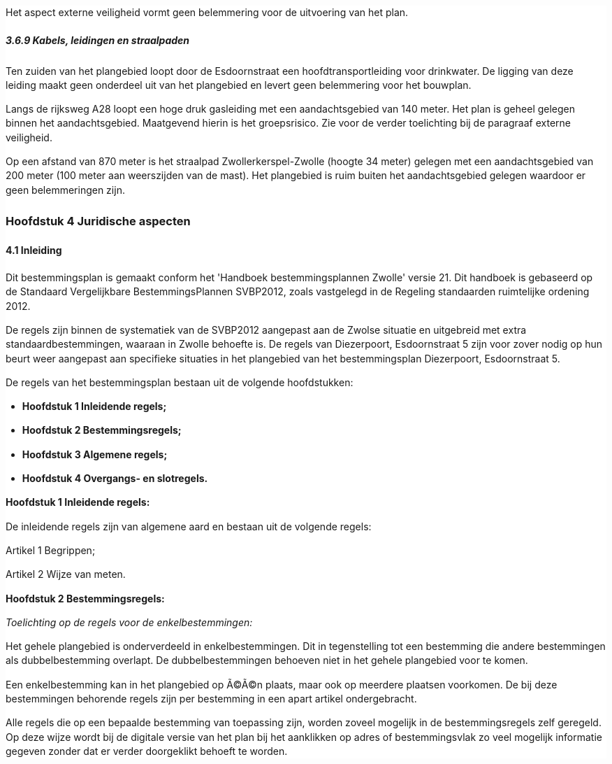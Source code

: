 Het aspect externe veiligheid vormt geen belemmering voor de uitvoering van het plan.

##### 3\.6\.9 Kabels, leidingen en straalpaden

Ten zuiden van het plangebied loopt door de Esdoornstraat een hoofdtransportleiding voor drinkwater. De ligging van deze leiding maakt geen onderdeel uit van het plangebied en levert geen belemmering voor het bouwplan.

Langs de rijksweg A28 loopt een hoge druk gasleiding met een aandachtsgebied van 140 meter. Het plan is geheel gelegen binnen het aandachtsgebied. Maatgevend hierin is het groepsrisico. Zie voor de verder toelichting bij de paragraaf externe veiligheid.

Op een afstand van 870 meter is het straalpad Zwollerkerspel\-Zwolle (hoogte 34 meter) gelegen met een aandachtsgebied van 200 meter (100 meter aan weerszijden van de mast). Het plangebied is ruim buiten het aandachtsgebied gelegen waardoor er geen belemmeringen zijn.

### Hoofdstuk 4 Juridische aspecten

#### 4\.1 Inleiding

Dit bestemmingsplan is gemaakt conform het 'Handboek bestemmingsplannen Zwolle' versie 21\. Dit handboek is gebaseerd op de Standaard Vergelijkbare BestemmingsPlannen SVBP2012, zoals vastgelegd in de Regeling standaarden ruimtelijke ordening 2012\.

De regels zijn binnen de systematiek van de SVBP2012 aangepast aan de Zwolse situatie en uitgebreid met extra standaardbestemmingen, waaraan in Zwolle behoefte is. De regels van Diezerpoort, Esdoornstraat 5 zijn voor zover nodig op hun beurt weer aangepast aan specifieke situaties in het plangebied van het bestemmingsplan Diezerpoort, Esdoornstraat 5\.

De regels van het bestemmingsplan bestaan uit de volgende hoofdstukken:

* **Hoofdstuk 1 Inleidende regels;**

* **Hoofdstuk 2 Bestemmingsregels;**

* **Hoofdstuk 3 Algemene regels;**

* **Hoofdstuk 4 Overgangs\- en slotregels.**

**Hoofdstuk 1 Inleidende regels:**

De inleidende regels zijn van algemene aard en bestaan uit de volgende regels:

Artikel 1 Begrippen;

Artikel 2 Wijze van meten.

**Hoofdstuk 2 Bestemmingsregels:**

*Toelichting op de regels voor de enkelbestemmingen:*

Het gehele plangebied is onderverdeeld in enkelbestemmingen. Dit in tegenstelling tot een bestemming die andere bestemmingen als dubbelbestemming overlapt. De dubbelbestemmingen behoeven niet in het gehele plangebied voor te komen.

Een enkelbestemming kan in het plangebied op Ã©Ã©n plaats, maar ook op meerdere plaatsen voorkomen. De bij deze bestemmingen behorende regels zijn per bestemming in een apart artikel ondergebracht.

Alle regels die op een bepaalde bestemming van toepassing zijn, worden zoveel mogelijk in de bestemmingsregels zelf geregeld. Op deze wijze wordt bij de digitale versie van het plan bij het aanklikken op adres of bestemmingsvlak zo veel mogelijk informatie gegeven zonder dat er verder doorgeklikt behoeft te worden.
